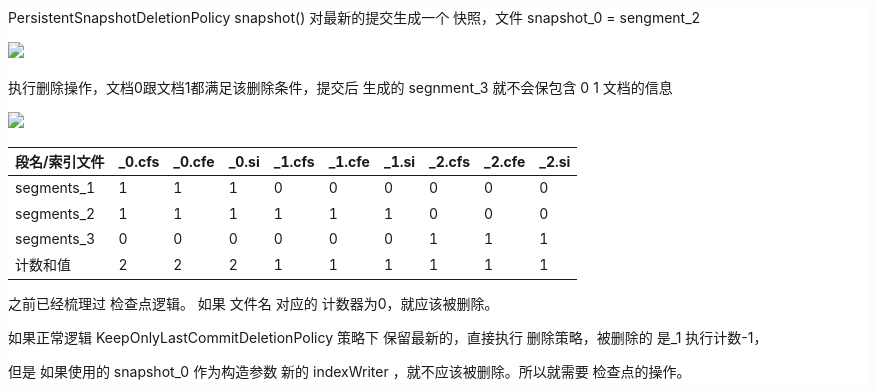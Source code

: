 PersistentSnapshotDeletionPolicy snapshot() 对最新的提交生成一个 快照，文件 snapshot_0 = sengment_2

![](http://www.amazingkoala.com.cn/uploads/lucene/index/IndexWriter/%E6%9E%84%E9%80%A0IndexWriter%E5%AF%B9%E8%B1%A1%EF%BC%88%E5%8D%81%EF%BC%89/6.png)

执行删除操作，文档0跟文档1都满足该删除条件，提交后 生成的 segnment_3 就不会保包含 0 1 文档的信息

![](http://www.amazingkoala.com.cn/uploads/lucene/index/IndexWriter/%E6%9E%84%E9%80%A0IndexWriter%E5%AF%B9%E8%B1%A1%EF%BC%88%E5%8D%81%EF%BC%89/9.png)

| 段名/索引文件    | _0.cfs | _0.cfe | _0.si | _1.cfs | _1.cfe | _1.si | _2.cfs | _2.cfe | _2.si |
| ---------- | ------ | ------ | ----- | ------ | ------ | ----- | ------ | ------ | ----- |
| segments_1 | 1      | 1      | 1     | 0      | 0      | 0     | 0      | 0      | 0     |
| segments_2 | 1      | 1      | 1     | 1      | 1      | 1     | 0      | 0      | 0     |
| segments_3 | 0      | 0      | 0     | 0      | 0      | 0     | 1      | 1      | 1     |
| 计数和值       | 2      | 2      | 2     | 1      | 1      | 1     | 1      | 1      | 1     |

之前已经梳理过 检查点逻辑。 如果 文件名 对应的 计数器为0，就应该被删除。

如果正常逻辑 KeepOnlyLastCommitDeletionPolicy 策略下 保留最新的，直接执行 删除策略，被删除的 是_1 执行计数-1，

但是 如果使用的 snapshot_0 作为构造参数 新的 indexWriter ，就不应该被删除。所以就需要 检查点的操作。

